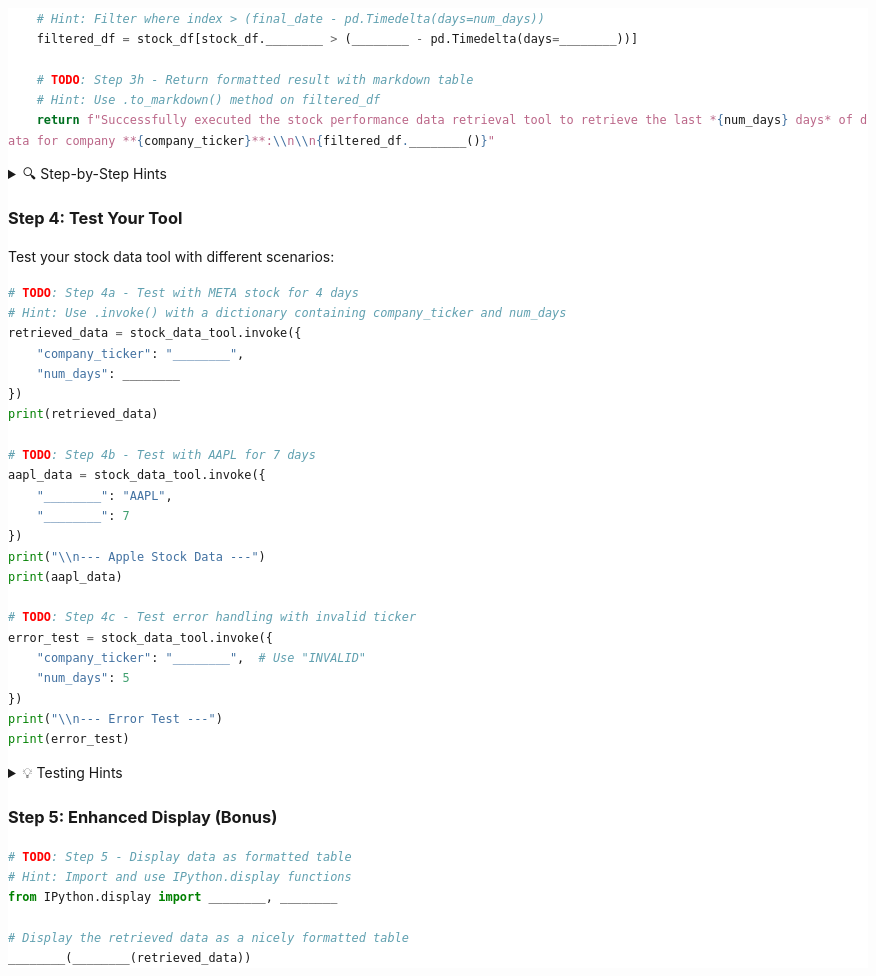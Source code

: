 ```python
    # Hint: Filter where index > (final_date - pd.Timedelta(days=num_days))
    filtered_df = stock_df[stock_df.________ > (________ - pd.Timedelta(days=________))]

    # TODO: Step 3h - Return formatted result with markdown table
    # Hint: Use .to_markdown() method on filtered_df
    return f"Successfully executed the stock performance data retrieval tool to retrieve the last *{num_days} days* of data for company **{company_ticker}**:\\n\\n{filtered_df.________()}"
```

<details><summary>🔍 Step-by-Step Hints</summary></details>

### Step 4: Test Your Tool

Test your stock data tool with different scenarios:

```python
# TODO: Step 4a - Test with META stock for 4 days
# Hint: Use .invoke() with a dictionary containing company_ticker and num_days
retrieved_data = stock_data_tool.invoke({
    "company_ticker": "________", 
    "num_days": ________
})
print(retrieved_data)

# TODO: Step 4b - Test with AAPL for 7 days
aapl_data = stock_data_tool.invoke({
    "________": "AAPL", 
    "________": 7
})
print("\\n--- Apple Stock Data ---")
print(aapl_data)

# TODO: Step 4c - Test error handling with invalid ticker
error_test = stock_data_tool.invoke({
    "company_ticker": "________",  # Use "INVALID" 
    "num_days": 5
})
print("\\n--- Error Test ---")
print(error_test)
```

<details><summary>💡 Testing Hints</summary></details>

### Step 5: Enhanced Display (Bonus)

```python
# TODO: Step 5 - Display data as formatted table
# Hint: Import and use IPython.display functions
from IPython.display import ________, ________

# Display the retrieved data as a nicely formatted table
________(________(retrieved_data))
```
